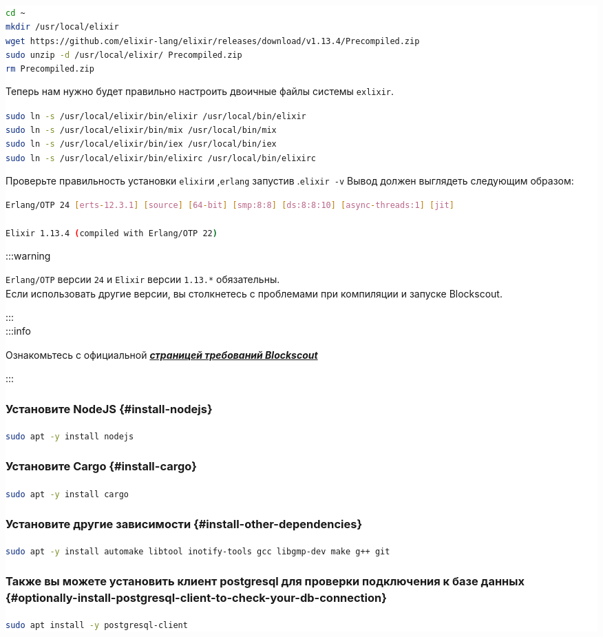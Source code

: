 ```bash
cd ~
mkdir /usr/local/elixir
wget https://github.com/elixir-lang/elixir/releases/download/v1.13.4/Precompiled.zip
sudo unzip -d /usr/local/elixir/ Precompiled.zip
rm Precompiled.zip
```

Теперь нам нужно будет правильно настроить двоичные файлы системы `exlixir`.
```bash
sudo ln -s /usr/local/elixir/bin/elixir /usr/local/bin/elixir
sudo ln -s /usr/local/elixir/bin/mix /usr/local/bin/mix
sudo ln -s /usr/local/elixir/bin/iex /usr/local/bin/iex
sudo ln -s /usr/local/elixir/bin/elixirc /usr/local/bin/elixirc
```

Проверьте правильность установки `elixir`и ,`erlang` запустив .`elixir -v`
Вывод должен выглядеть следующим образом:
```bash
Erlang/OTP 24 [erts-12.3.1] [source] [64-bit] [smp:8:8] [ds:8:8:10] [async-threads:1] [jit]

Elixir 1.13.4 (compiled with Erlang/OTP 22)
```

:::warning

`Erlang/OTP` версии `24` и `Elixir` версии `1.13.*` обязательны.    
Если использовать другие версии, вы столкнетесь с проблемами при компиляции и запуске Blockscout.

:::   
:::info

Ознакомьтесь с официальной ***[страницей требований Blockscout](https://docs.blockscout.com/for-developers/information-and-settings/requirements)***

:::

### Установите NodeJS {#install-nodejs}
```bash
sudo apt -y install nodejs
```

### Установите Cargo {#install-cargo}
```bash
sudo apt -y install cargo
```

### Установите другие зависимости {#install-other-dependencies}
```bash
sudo apt -y install automake libtool inotify-tools gcc libgmp-dev make g++ git
```

### Также вы можете установить клиент postgresql для проверки подключения к базе данных {#optionally-install-postgresql-client-to-check-your-db-connection}
```bash
sudo apt install -y postgresql-client
```
